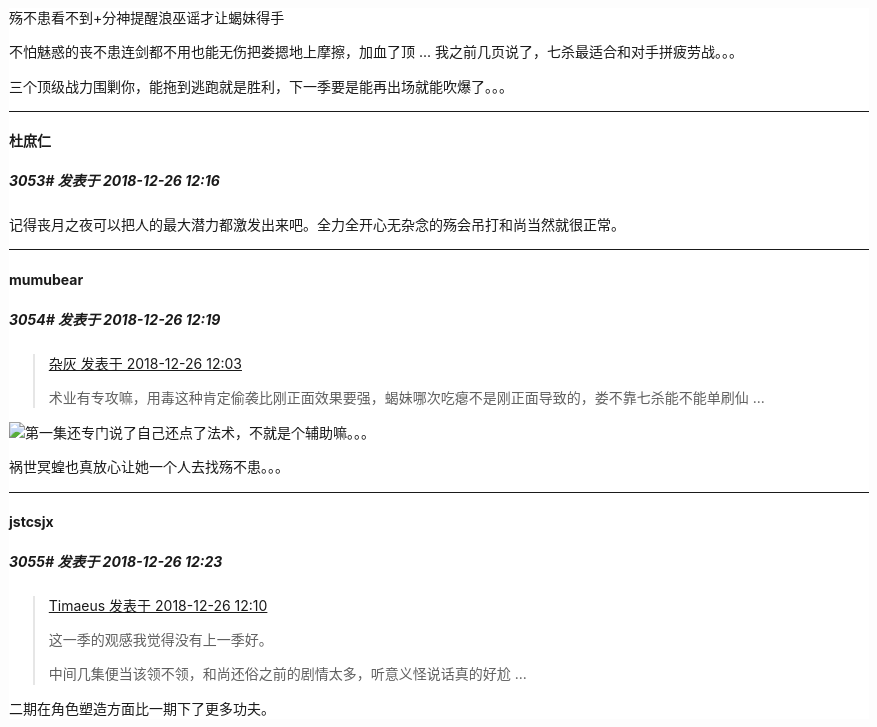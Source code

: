 殇不患看不到+分神提醒浪巫谣才让蝎妹得手

不怕魅惑的丧不患连剑都不用也能无伤把娄摁地上摩擦，加血了顶 ...</blockquote>
我之前几页说了，七杀最适合和对手拼疲劳战。。。


三个顶级战力围剿你，能拖到逃跑就是胜利，下一季要是能再出场就能吹爆了。。。







-----

####  杜庶仁  
##### 3053#       发表于 2018-12-26 12:16




记得丧月之夜可以把人的最大潜力都激发出来吧。全力全开心无杂念的殇会吊打和尚当然就很正常。







-----

####  mumubear  
##### 3054#       发表于 2018-12-26 12:19



<blockquote><a href="httphttps://bbs.saraba1st.com/2b/forum.php?mod=redirect&amp;goto=findpost&amp;pid=42072731&amp;ptid=1770999" target="_blank">杂灰 发表于 2018-12-26 12:03</a>

术业有专攻嘛，用毒这种肯定偷袭比刚正面效果要强，蝎妹哪次吃瘪不是刚正面导致的，娄不靠七杀能不能单刷仙 ...</blockquote>
<img src="https://static.saraba1st.com/image/smiley/face2017/068.png" referrerpolicy="no-referrer">第一集还专门说了自己还点了法术，不就是个辅助嘛。。。


祸世冥蝗也真放心让她一个人去找殇不患。。。







-----

####  jstcsjx  
##### 3055#       发表于 2018-12-26 12:23



<blockquote><a href="httphttps://bbs.saraba1st.com/2b/forum.php?mod=redirect&amp;goto=findpost&amp;pid=42072828&amp;ptid=1770999" target="_blank">Timaeus 发表于 2018-12-26 12:10</a>

这一季的观感我觉得没有上一季好。

中间几集便当该领不领，和尚还俗之前的剧情太多，听意义怪说话真的好尬 ...</blockquote>
二期在角色塑造方面比一期下了更多功夫。

